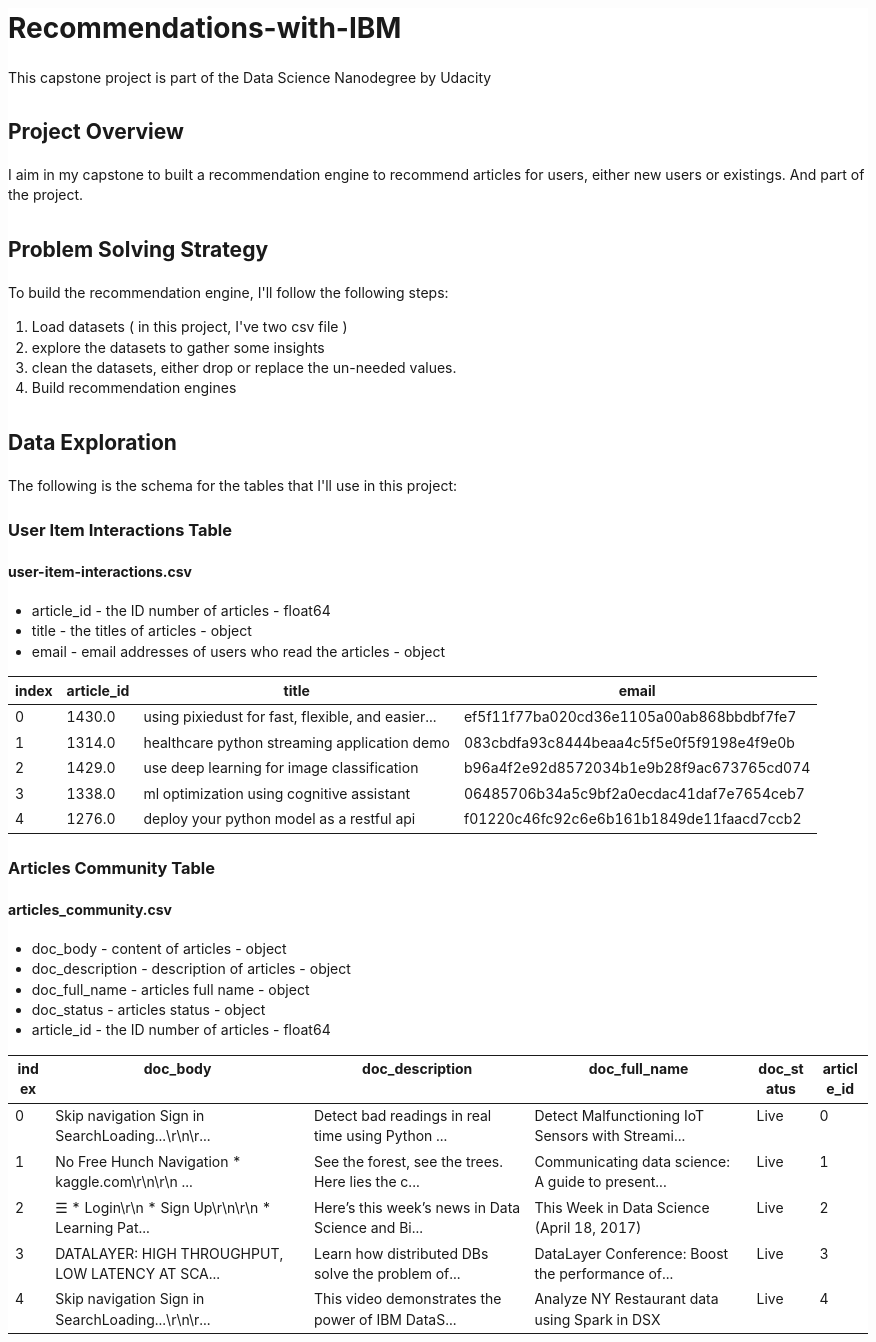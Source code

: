 # Recommendations-with-IBM
This capstone project is part of the Data Science Nanodegree by Udacity

## Project Overview
I aim in my capstone to built a recommendation engine to recommend articles for users, either new users or existings.
And part of the project.


## Problem Solving Strategy
To build the recommendation engine, I'll follow the following steps:
1. Load datasets ( in this project, I've two csv file )
2. explore the datasets to gather some insights
3. clean the datasets, either drop or replace the un-needed values.
4. Build recommendation engines


## Data Exploration
The following is the schema for the tables that I'll use in this project:

### User Item Interactions Table
#### user-item-interactions.csv
  - article_id - the ID number of articles - float64
  - title - the titles of articles - object
  - email - email addresses of users who read the articles - object


| __index__	  | __article_id__	| __title__	| __email__ |
|---------|------------|------------------------------------------------|------------------------------------------------|
|0	|1430.0	|using pixiedust for fast, flexible, and easier...	|ef5f11f77ba020cd36e1105a00ab868bbdbf7fe7|
|1	|1314.0	|healthcare python streaming application demo	|083cbdfa93c8444beaa4c5f5e0f5f9198e4f9e0b|
|2	|1429.0	|use deep learning for image classification	|b96a4f2e92d8572034b1e9b28f9ac673765cd074|
|3	|1338.0	|ml optimization using cognitive assistant	|06485706b34a5c9bf2a0ecdac41daf7e7654ceb7|
|4	|1276.0	|deploy your python model as a restful api	|f01220c46fc92c6e6b161b1849de11faacd7ccb2|


### Articles Community Table
#### articles_community.csv
  - doc_body - content of articles - object
  - doc_description - description of articles - object
  - doc_full_name - articles full name - object
  - doc_status - articles status - object
  - article_id - the ID number of articles - float64
 

| __index__	| __doc_body__ |	__doc_description__ |	__doc_full_name__ |	__doc_status__ |	__article_id__ |
|---------|-----------------------------------------------------------------|----------------------------------------------------------------------------------------|----------------------------------------------------------|-------------|-------|
|0	|Skip navigation Sign in SearchLoading...\r\n\r...	|Detect bad readings in real time using Python ...	|Detect Malfunctioning IoT Sensors with Streami...	|Live|	0|
|1	|No Free Hunch Navigation * kaggle.com\r\n\r\n ...	|See the forest, see the trees. Here lies the c...	|Communicating data science: A guide to present...	|Live|	1|
|2	|☰ * Login\r\n * Sign Up\r\n\r\n * Learning Pat...	|Here’s this week’s news in Data Science and Bi...	|This Week in Data Science (April 18, 2017)	|Live|	2|
|3	|DATALAYER: HIGH THROUGHPUT, LOW LATENCY AT SCA...	|Learn how distributed DBs solve the problem of...	|DataLayer Conference: Boost the performance of...	|Live|	3|
|4	|Skip navigation Sign in SearchLoading...\r\n\r...	|This video demonstrates the power of IBM DataS...	|Analyze NY Restaurant data using Spark in DSX	|Live|	4|
